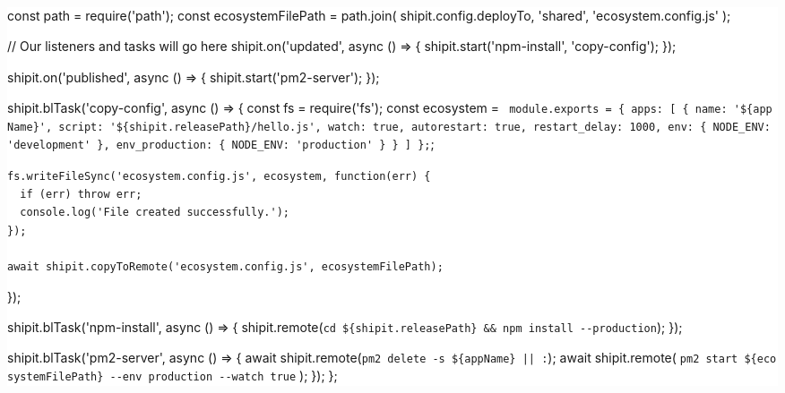   const path = require('path');
  const ecosystemFilePath = path.join(
    shipit.config.deployTo,
    'shared',
    'ecosystem.config.js'
  );

  // Our listeners and tasks will go here
  shipit.on('updated', async () => {
    shipit.start('npm-install', 'copy-config');
  });

  shipit.on('published', async () => {
    shipit.start('pm2-server');
  });

  shipit.blTask('copy-config', async () => {
    const fs = require('fs');
    const ecosystem = `
module.exports = {
  apps: [
    {
      name: '${appName}',
      script: '${shipit.releasePath}/hello.js',
      watch: true,
      autorestart: true,
      restart_delay: 1000,
      env: {
        NODE_ENV: 'development'
      },
      env_production: {
        NODE_ENV: 'production'
      }
    }
  ]
};`;

    fs.writeFileSync('ecosystem.config.js', ecosystem, function(err) {
      if (err) throw err;
      console.log('File created successfully.');
    });

    await shipit.copyToRemote('ecosystem.config.js', ecosystemFilePath);
  });

  shipit.blTask('npm-install', async () => {
    shipit.remote(`cd ${shipit.releasePath} && npm install --production`);
  });

  shipit.blTask('pm2-server', async () => {
    await shipit.remote(`pm2 delete -s ${appName} || :`);
    await shipit.remote(
      `pm2 start ${ecosystemFilePath} --env production --watch true`
    );
  });
};
